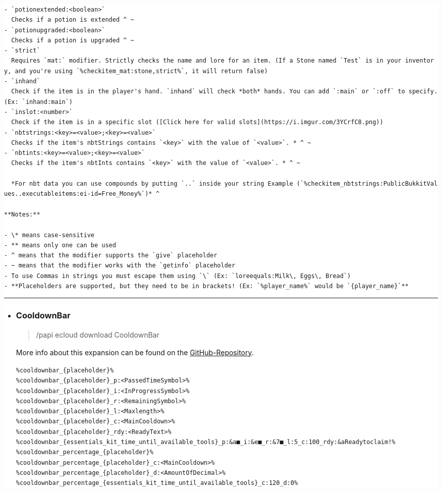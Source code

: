     - `potionextended:<boolean>`  
      Checks if a potion is extended ^ ~
    - `potionupgraded:<boolean>`  
      Checks if a potion is upgraded ^ ~
    - `strict`  
      Requires `mat:` modifier. Strictly checks the name and lore for an item. (If a Stone named `Test` is in your inventory, and you're using `%checkitem_mat:stone,strict%`, it will return false)
    - `inhand`  
      Check if the item is in the player's hand. `inhand` will check *both* hands. You can add `:main` or `:off` to specify. (Ex: `inhand:main`)
    - `inslot:<number>`  
      Check if the item is in a specific slot ([Click here for valid slots](https://i.imgur.com/3YCrfC8.png))
    - `nbtstrings:<key>=<value>;<key>=<value>`  
      Checks if the item's nbtStrings contains `<key>` with the value of `<value>`. * ^ ~
    - `nbtints:<key>=<value>;<key>=<value>`  
      Checks if the item's nbtInts contains `<key>` with the value of `<value>`. * ^ ~
      
      *For nbt data you can use compounds by putting `..` inside your string Example (`%checkitem_nbtstrings:PublicBukkitValues..executableitems:ei-id=Free_Money%`)* ^
      
    **Notes:** 
     
    - \* means case-sensitive
    - ** means only one can be used
    - ^ means that the modifier supports the `give` placeholder
    - ~ means that the modifier works with the `getinfo` placeholder
    - To use Commas in strings you must escape them using `\` (Ex: `loreequals:Milk\, Eggs\, Bread`)
    - **Placeholders are supported, but they need to be in brackets! (Ex: `%player_name%` would be `{player_name}`**

----

- ### **CooldownBar**
    > /papi ecloud download CooldownBar
    
    More info about this expansion can be found on the [GitHub-Repository](https://github.com/aBo0oDyy/CooldownBar-Expansion).
    
    ```
    %cooldownbar_{placeholder}%
    %cooldownbar_{placeholder}_p:<PassedTimeSymbol>%
    %cooldownbar_{placeholder}_i:<InProgressSymbol>%
    %cooldownbar_{placeholder}_r:<RemainingSymbol>%
    %cooldownbar_{placeholder}_l:<Maxlength>%
    %cooldownbar_{placeholder}_c:<MainCooldown>%
    %cooldownbar_{placeholder}_rdy:<ReadyText>%
    %cooldownbar_{essentials_kit_time_until_available_tools}_p:&a■_i:&e■_r:&7■_l:5_c:100_rdy:&aReadytoclaim!%
    %cooldownbar_percentage_{placeholder}%
    %cooldownbar_percentage_{placeholder}_c:<MainCooldown>%
    %cooldownbar_percentage_{placeholder}_d:<AmountOfDecimal>%
    %cooldownbar_percentage_{essentials_kit_time_until_available_tools}_c:120_d:0%
    ```
